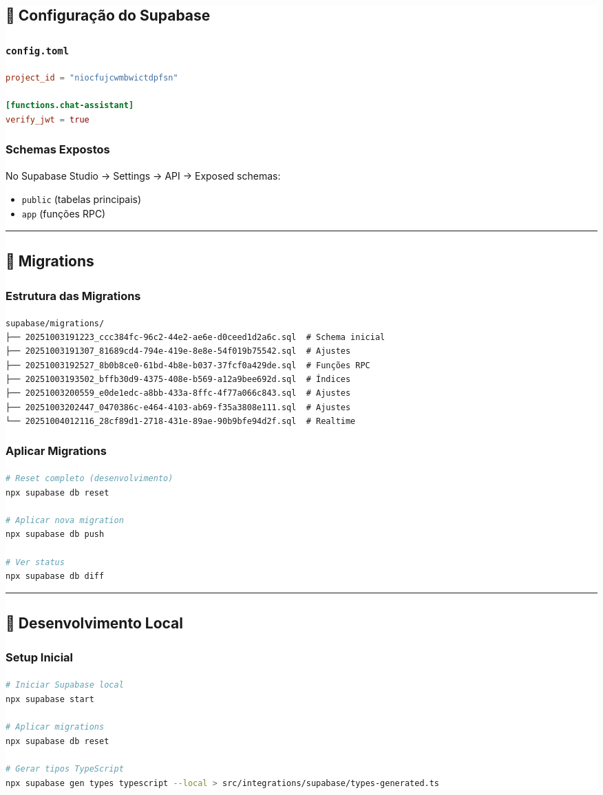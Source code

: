 
## 🔧 Configuração do Supabase

### `config.toml`
```toml
project_id = "niocfujcwmbwictdpfsn"

[functions.chat-assistant]
verify_jwt = true
```

### Schemas Expostos
No Supabase Studio → Settings → API → Exposed schemas:
- `public` (tabelas principais)
- `app` (funções RPC)

---

## 📝 Migrations

### Estrutura das Migrations
```
supabase/migrations/
├── 20251003191223_ccc384fc-96c2-44e2-ae6e-d0ceed1d2a6c.sql  # Schema inicial
├── 20251003191307_81689cd4-794e-419e-8e8e-54f019b75542.sql  # Ajustes
├── 20251003192527_8b0b8ce0-61bd-4b8e-b037-37fcf0a429de.sql  # Funções RPC
├── 20251003193502_bffb30d9-4375-408e-b569-a12a9bee692d.sql  # Índices
├── 20251003200559_e0de1edc-a8bb-433a-8ffc-4f77a066c843.sql  # Ajustes
├── 20251003202447_0470386c-e464-4103-ab69-f35a3808e111.sql  # Ajustes
└── 20251004012116_28cf89d1-2718-431e-89ae-90b9bfe94d2f.sql  # Realtime
```

### Aplicar Migrations
```bash
# Reset completo (desenvolvimento)
npx supabase db reset

# Aplicar nova migration
npx supabase db push

# Ver status
npx supabase db diff
```

---

## 🧪 Desenvolvimento Local

### Setup Inicial
```bash
# Iniciar Supabase local
npx supabase start

# Aplicar migrations
npx supabase db reset

# Gerar tipos TypeScript
npx supabase gen types typescript --local > src/integrations/supabase/types-generated.ts
```
